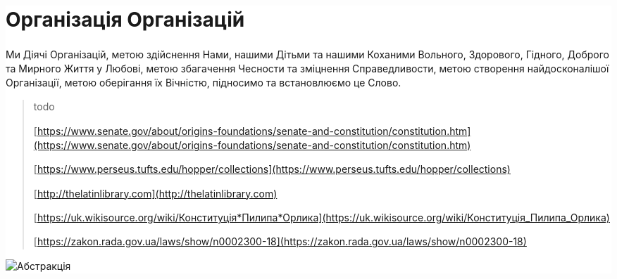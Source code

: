 # Організація Організацій

Ми Діячі Організацій, метою здійснення Нами, нашими Дітьми та нашими Коханими Вольного, Здорового, Гідного, Доброго та Мирного Життя у Любові, метою збагачення Чесности та зміцнення Справедливости, метою створення найдосконалішої Організації, метою оберігання їх Вічністю, підносимо та встановлюємо це Слово.

> todo
>
> [https://www.senate.gov/about/origins-foundations/senate-and-constitution/constitution.htm](https://www.senate.gov/about/origins-foundations/senate-and-constitution/constitution.htm)
>
> [https://www.perseus.tufts.edu/hopper/collections](https://www.perseus.tufts.edu/hopper/collections)
>
> [http://thelatinlibrary.com](http://thelatinlibrary.com)
>
> [https://uk.wikisource.org/wiki/Конституція*Пилипа*Орлика](https://uk.wikisource.org/wiki/Конституція_Пилипа_Орлика)
>
> [https://zakon.rada.gov.ua/laws/show/n0002300-18](https://zakon.rada.gov.ua/laws/show/n0002300-18)

<img width="100%" src="../ресурси/СУД-Абстракція.svg" alt="Абстракція">
